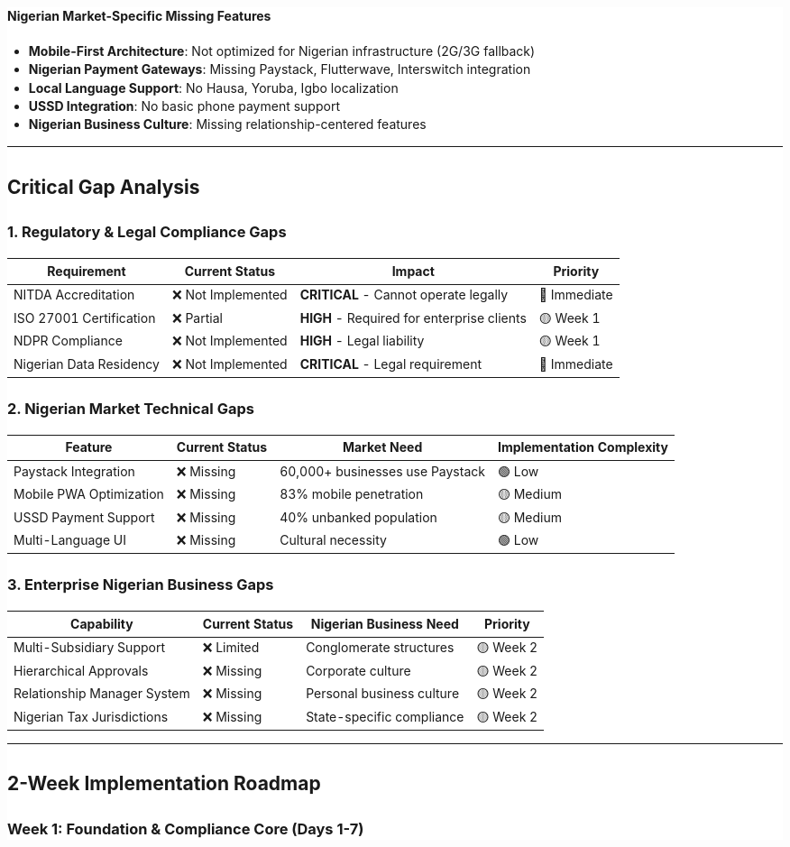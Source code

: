#### **Nigerian Market-Specific Missing Features**
- **Mobile-First Architecture**: Not optimized for Nigerian infrastructure (2G/3G fallback)
- **Nigerian Payment Gateways**: Missing Paystack, Flutterwave, Interswitch integration
- **Local Language Support**: No Hausa, Yoruba, Igbo localization
- **USSD Integration**: No basic phone payment support
- **Nigerian Business Culture**: Missing relationship-centered features

---

## Critical Gap Analysis

### **1. Regulatory & Legal Compliance Gaps**

| Requirement | Current Status | Impact | Priority |
|-------------|----------------|---------|----------|
| NITDA Accreditation | ❌ Not Implemented | **CRITICAL** - Cannot operate legally | 🔴 Immediate |
| ISO 27001 Certification | ❌ Partial | **HIGH** - Required for enterprise clients | 🟡 Week 1 |
| NDPR Compliance | ❌ Not Implemented | **HIGH** - Legal liability | 🟡 Week 1 |
| Nigerian Data Residency | ❌ Not Implemented | **CRITICAL** - Legal requirement | 🔴 Immediate |

### **2. Nigerian Market Technical Gaps**

| Feature | Current Status | Market Need | Implementation Complexity |
|---------|----------------|-------------|---------------------------|
| Paystack Integration | ❌ Missing | 60,000+ businesses use Paystack | 🟢 Low |
| Mobile PWA Optimization | ❌ Missing | 83% mobile penetration | 🟡 Medium |
| USSD Payment Support | ❌ Missing | 40% unbanked population | 🟡 Medium |
| Multi-Language UI | ❌ Missing | Cultural necessity | 🟢 Low |

### **3. Enterprise Nigerian Business Gaps**

| Capability | Current Status | Nigerian Business Need | Priority |
|------------|----------------|------------------------|----------|
| Multi-Subsidiary Support | ❌ Limited | Conglomerate structures | 🟡 Week 2 |
| Hierarchical Approvals | ❌ Missing | Corporate culture | 🟡 Week 2 |
| Relationship Manager System | ❌ Missing | Personal business culture | 🟡 Week 2 |
| Nigerian Tax Jurisdictions | ❌ Missing | State-specific compliance | 🟡 Week 2 |

---

## 2-Week Implementation Roadmap

### **Week 1: Foundation & Compliance Core (Days 1-7)**
